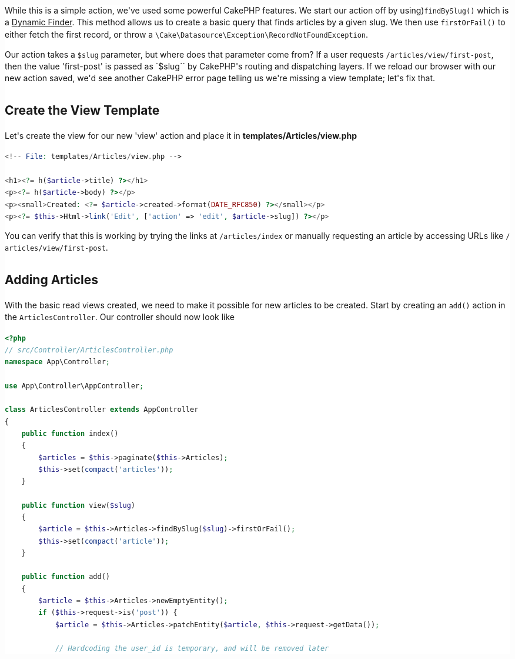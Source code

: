 While this is a simple action, we've used some powerful CakePHP features. We
start our action off by using)`findBySlug()` which is
a [Dynamic Finder](/en/orm/retrieving-data-and-resultsets.md#dynamic-finders). This method allows us to create a basic query that
finds articles by a given slug. We then use `firstOrFail()` to either fetch
the first record, or throw a `\Cake\Datasource\Exception\RecordNotFoundException`.

Our action takes a `$slug` parameter, but where does that parameter come from?
If a user requests `/articles/view/first-post`, then the value 'first-post' is
passed as `$slug`` by CakePHP's routing and dispatching layers.  If we
reload our browser with our new action saved, we'd see another CakePHP error
page telling us we're missing a view template; let's fix that.

## Create the View Template

Let's create the view for our new 'view' action and place it in
**templates/Articles/view.php**

```php
<!-- File: templates/Articles/view.php -->

<h1><?= h($article->title) ?></h1>
<p><?= h($article->body) ?></p>
<p><small>Created: <?= $article->created->format(DATE_RFC850) ?></small></p>
<p><?= $this->Html->link('Edit', ['action' => 'edit', $article->slug]) ?></p>

```

You can verify that this is working by trying the links at `/articles/index` or
manually requesting an article by accessing URLs like
`/articles/view/first-post`.

## Adding Articles

With the basic read views created, we need to make it possible for new articles
to be created. Start by creating an `add()` action in the
`ArticlesController`. Our controller should now look like

```php
<?php
// src/Controller/ArticlesController.php
namespace App\Controller;

use App\Controller\AppController;

class ArticlesController extends AppController
{
    public function index()
    {
        $articles = $this->paginate($this->Articles);
        $this->set(compact('articles'));
    }

    public function view($slug)
    {
        $article = $this->Articles->findBySlug($slug)->firstOrFail();
        $this->set(compact('article'));
    }

    public function add()
    {
        $article = $this->Articles->newEmptyEntity();
        if ($this->request->is('post')) {
            $article = $this->Articles->patchEntity($article, $this->request->getData());

            // Hardcoding the user_id is temporary, and will be removed later
```